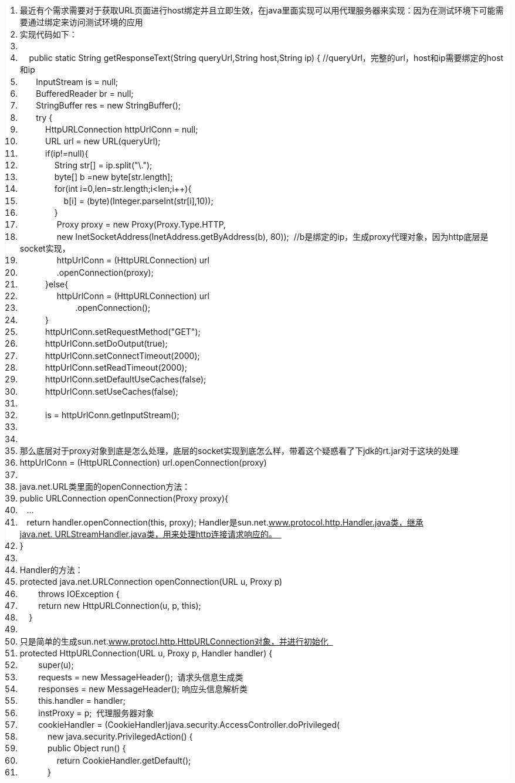 1. 最近有个需求需要对于获取URL页面进行host绑定并且立即生效，在java里面实现可以用代理服务器来实现：因为在测试环境下可能需要通过绑定来访问测试环境的应用  
1. 实现代码如下：  
1.    
1.     public static String getResponseText(String queryUrl,String host,String ip) { //queryUrl，完整的url，host和ip需要绑定的host和ip  
1.        InputStream is = null;  
1.        BufferedReader br = null;  
1.        StringBuffer res = new StringBuffer();  
1.        try {  
1.            HttpURLConnection httpUrlConn = null;  
1.            URL url = new URL(queryUrl);  
1.            if(ip!=null){  
1.                String str[] = ip.split("\\.");  
1.                byte[] b =new byte[str.length];  
1.                for(int i=0,len=str.length;i<len;i++){  
1.                    b[i] = (byte)(Integer.parseInt(str[i],10));  
1.                }  
1.                 Proxy proxy = new Proxy(Proxy.Type.HTTP,  
1.                 new InetSocketAddress(InetAddress.getByAddress(b), 80));  //b是绑定的ip，生成proxy代理对象，因为http底层是socket实现，  
1.                 httpUrlConn = (HttpURLConnection) url  
1.                 .openConnection(proxy);  
1.            }else{  
1.                 httpUrlConn = (HttpURLConnection) url  
1.                         .openConnection();   
1.            }  
1.            httpUrlConn.setRequestMethod("GET");  
1.            httpUrlConn.setDoOutput(true);  
1.            httpUrlConn.setConnectTimeout(2000);  
1.            httpUrlConn.setReadTimeout(2000);  
1.            httpUrlConn.setDefaultUseCaches(false);  
1.            httpUrlConn.setUseCaches(false);  
1.    
1.            is = httpUrlConn.getInputStream();  
1.    
1.    
1. 那么底层对于proxy对象到底是怎么处理，底层的socket实现到底怎么样，带着这个疑惑看了下jdk的rt.jar对于这块的处理  
1. httpUrlConn = (HttpURLConnection) url.openConnection(proxy)  
1.    
1. java.net.URL类里面的openConnection方法：  
1. public URLConnection openConnection(Proxy proxy){  
1.    …  
1.    return handler.openConnection(this, proxy); Handler是sun.net.www.protocol.http.Handler.java类，继承java.net. URLStreamHandler.java类，用来处理http连接请求响应的。  
1. }  
1.    
1. Handler的方法：  
1. protected java.net.URLConnection openConnection(URL u, Proxy p)  
1.         throws IOException {  
1.         return new HttpURLConnection(u, p, this);  
1.     }  
1.    
1. 只是简单的生成sun.net.www.protocl.http.HttpURLConnection对象，并进行初始化  
1. protected HttpURLConnection(URL u, Proxy p, Handler handler) {  
1.         super(u);  
1.         requests = new MessageHeader();  请求头信息生成类  
1.         responses = new MessageHeader(); 响应头信息解析类  
1.         this.handler = handler;   
1.         instProxy = p;  代理服务器对象  
1.         cookieHandler = (CookieHandler)java.security.AccessController.doPrivileged(  
1.             new java.security.PrivilegedAction() {  
1.             public Object run() {  
1.                 return CookieHandler.getDefault();  
1.             }  